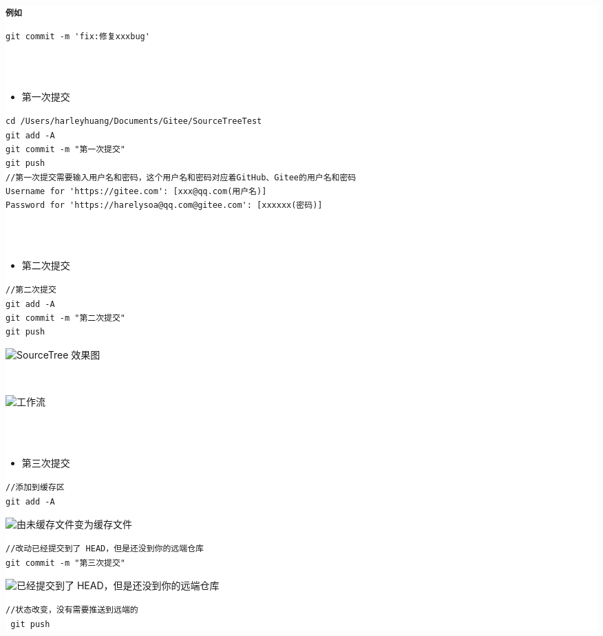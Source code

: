 **`例如`**

```
git commit -m 'fix:修复xxxbug'
```

<br/><br/>

- 第一次提交

```
cd /Users/harleyhuang/Documents/Gitee/SourceTreeTest
git add -A
git commit -m "第一次提交"
git push
//第一次提交需要输入用户名和密码，这个用户名和密码对应着GitHub、Gitee的用户名和密码
Username for 'https://gitee.com': [xxx@qq.com(用户名)]
Password for 'https://harelysoa@qq.com@gitee.com': [xxxxxx(密码)]
```


<br/><br/>

- 第二次提交

```
//第二次提交
git add -A
git commit -m "第二次提交"
git push
```

![SourceTree 效果图](https://upload-images.jianshu.io/upload_images/2959789-e09e82921f7be101.png?imageMogr2/auto-orient/strip%7CimageView2/2/w/1240)

<br/>

![工作流](https://upload-images.jianshu.io/upload_images/2959789-9af4cd14dbe74644.png?imageMogr2/auto-orient/strip%7CimageView2/2/w/1240)

<br/><br/>

- 第三次提交

```
//添加到缓存区
git add -A
```

![由未缓存文件变为缓存文件](https://upload-images.jianshu.io/upload_images/2959789-8c02c392f056c509.png?imageMogr2/auto-orient/strip%7CimageView2/2/w/1240)

```
//改动已经提交到了 HEAD，但是还没到你的远端仓库
git commit -m "第三次提交"
```

![已经提交到了 HEAD，但是还没到你的远端仓库](https://upload-images.jianshu.io/upload_images/2959789-baa584d84d73524f.png?imageMogr2/auto-orient/strip%7CimageView2/2/w/1240)

```
//状态改变，没有需要推送到远端的
 git push
```
